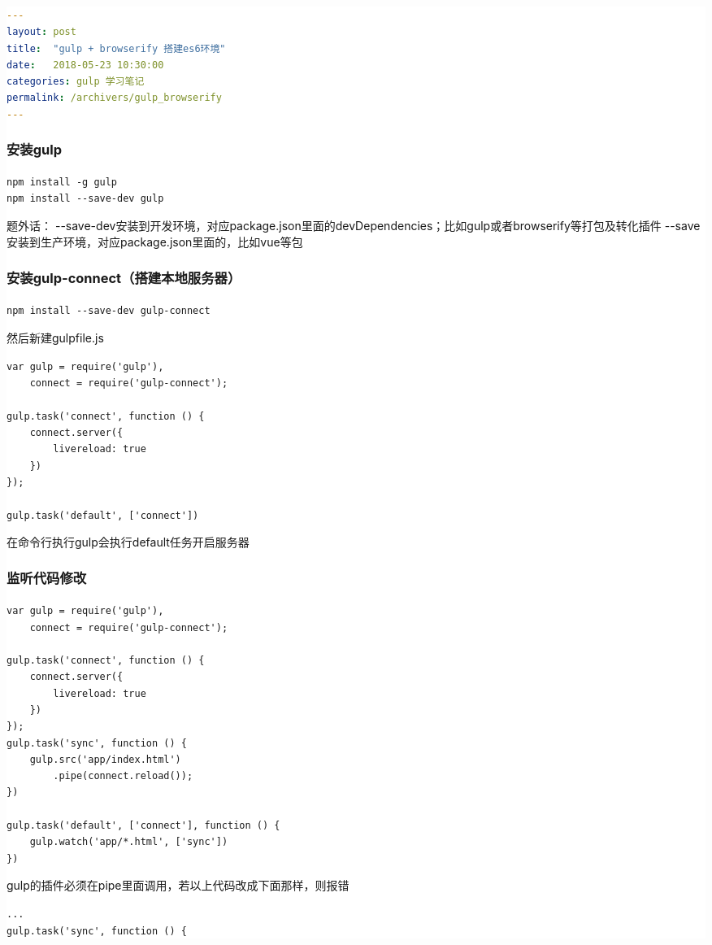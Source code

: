 ```yaml
---
layout: post
title:  "gulp + browserify 搭建es6环境"
date:   2018-05-23 10:30:00
categories: gulp 学习笔记
permalink: /archivers/gulp_browserify
---
```


### 安装gulp

```
npm install -g gulp
npm install --save-dev gulp
```

题外话：
--save-dev安装到开发环境，对应package.json里面的devDependencies；比如gulp或者browserify等打包及转化插件
--save安装到生产环境，对应package.json里面的，比如vue等包

### 安装gulp-connect（搭建本地服务器）

```
npm install --save-dev gulp-connect
```

然后新建gulpfile.js

```
var gulp = require('gulp'),
    connect = require('gulp-connect');

gulp.task('connect', function () {
    connect.server({
        livereload: true
    })
});

gulp.task('default', ['connect'])
```

在命令行执行gulp会执行default任务开启服务器 
### 监听代码修改

```
var gulp = require('gulp'),
    connect = require('gulp-connect');

gulp.task('connect', function () {
    connect.server({
        livereload: true
    })
});
gulp.task('sync', function () {
    gulp.src('app/index.html')   
        .pipe(connect.reload());
})

gulp.task('default', ['connect'], function () {
    gulp.watch('app/*.html', ['sync'])
})
```
gulp的插件必须在pipe里面调用，若以上代码改成下面那样，则报错
```
...
gulp.task('sync', function () {
```
